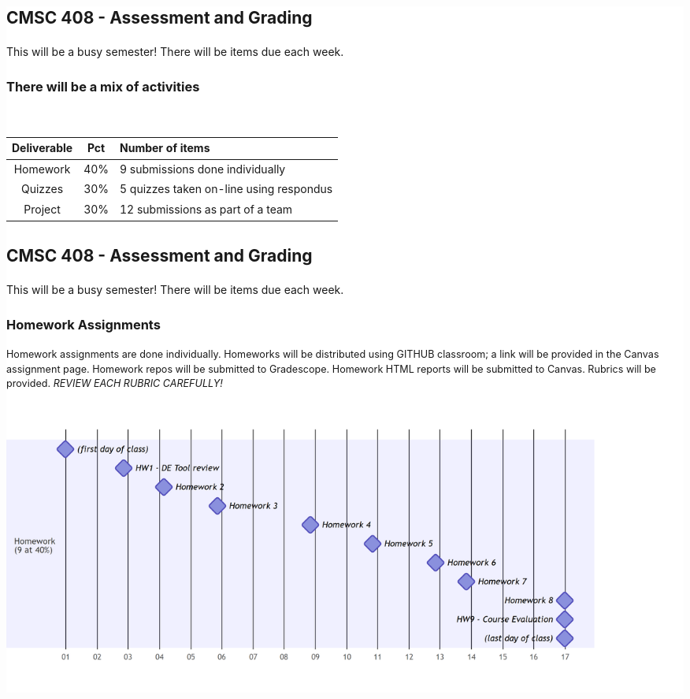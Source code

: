 ## CMSC 408 - Assessment and Grading

This will be a busy semester! There will be items due each week.

### There will be a mix of activities

 

<div style="font-size:100%;">

<center>

| Deliverable | Pct | Number of items                         |
|:-----------:|:---:|:----------------------------------------|
|  Homework   | 40% | 9 submissions done individually         |
|   Quizzes   | 30% | 5 quizzes taken on-line using respondus |
|   Project   | 30% | 12 submissions as part of a team        |

</center>

</div>

## CMSC 408 - Assessment and Grading

This will be a busy semester! There will be items due each week.

### Homework Assignments

<div style="font-size:0.9em;">

Homework assignments are done individually. Homeworks will be
distributed using GITHUB classroom; a link will be provided in the
Canvas assignment page. Homework repos will be submitted to Gradescope.
Homework HTML reports will be submitted to Canvas. Rubrics will be
provided. *REVIEW EACH RUBRIC CAREFULLY!*

</div>

<img src="lecture-01_files\figure-commonmark\mermaid-figure-5.png"
style="width:8.17in;height:3.79in" />
